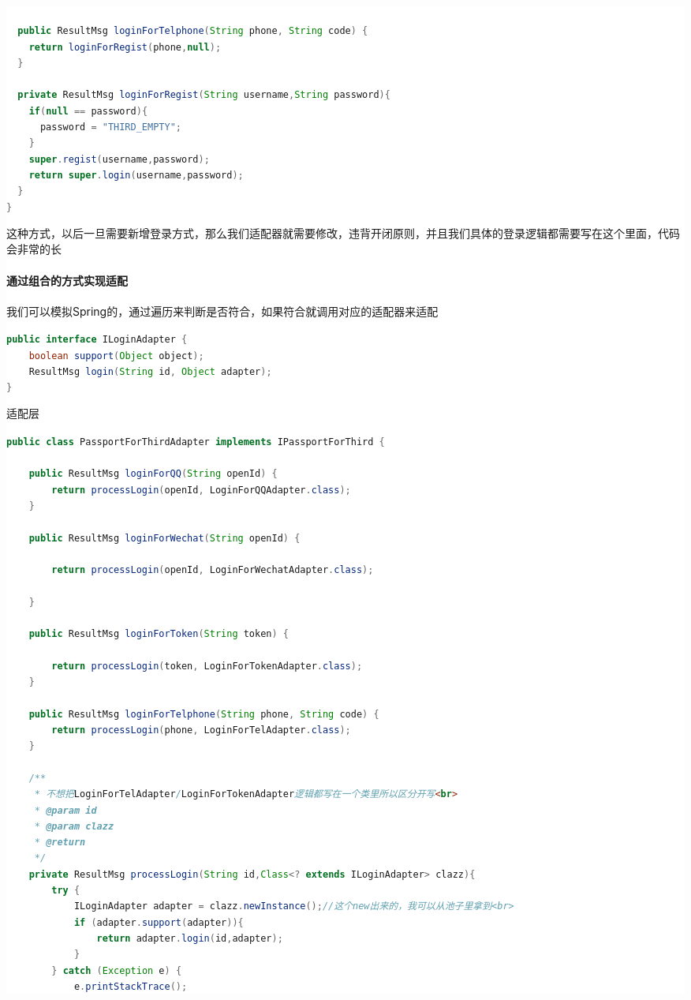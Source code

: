 ```java

  public ResultMsg loginForTelphone(String phone, String code) {
    return loginForRegist(phone,null);
  }

  private ResultMsg loginForRegist(String username,String password){
    if(null == password){
      password = "THIRD_EMPTY";
    }
    super.regist(username,password);
    return super.login(username,password);
  }
}
```

这种方式，以后一旦需要新增登录方式，那么我们适配器就需要修改，违背开闭原则，并且我们具体的登录逻辑都需要写在这个里面，代码会非常的长

#### 通过组合的方式实现适配

我们可以模拟Spring的，通过遍历来判断是否符合，如果符合就调用对应的适配器来适配

```java
public interface ILoginAdapter {
    boolean support(Object object);
    ResultMsg login(String id, Object adapter);
}
```

适配层

```java
public class PassportForThirdAdapter implements IPassportForThird {

    public ResultMsg loginForQQ(String openId) {
        return processLogin(openId, LoginForQQAdapter.class);
    }

    public ResultMsg loginForWechat(String openId) {

        return processLogin(openId, LoginForWechatAdapter.class);

    }

    public ResultMsg loginForToken(String token) {

        return processLogin(token, LoginForTokenAdapter.class);
    }

    public ResultMsg loginForTelphone(String phone, String code) {
        return processLogin(phone, LoginForTelAdapter.class);
    }

    /**
     * 不想把LoginForTelAdapter/LoginForTokenAdapter逻辑都写在一个类里所以区分开写<br>
     * @param id
     * @param clazz
     * @return
     */
    private ResultMsg processLogin(String id,Class<? extends ILoginAdapter> clazz){
        try {
            ILoginAdapter adapter = clazz.newInstance();//这个new出来的，我可以从池子里拿到<br>
            if (adapter.support(adapter)){
                return adapter.login(id,adapter);
            }
        } catch (Exception e) {
            e.printStackTrace();
```